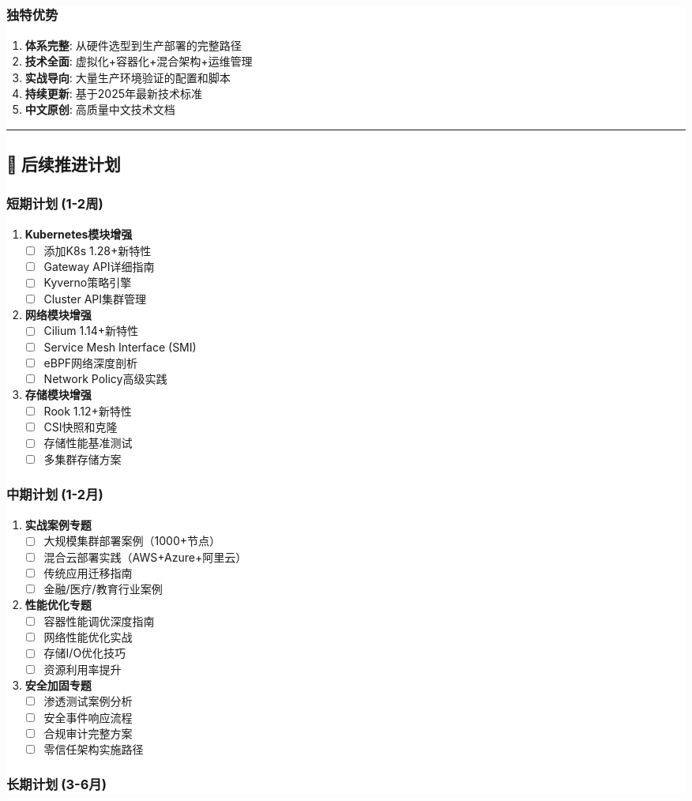 ### 独特优势

1. **体系完整**: 从硬件选型到生产部署的完整路径
2. **技术全面**: 虚拟化+容器化+混合架构+运维管理
3. **实战导向**: 大量生产环境验证的配置和脚本
4. **持续更新**: 基于2025年最新技术标准
5. **中文原创**: 高质量中文技术文档

---

## 🔄 后续推进计划

### 短期计划 (1-2周)

1. **Kubernetes模块增强**
   - [ ] 添加K8s 1.28+新特性
   - [ ] Gateway API详细指南
   - [ ] Kyverno策略引擎
   - [ ] Cluster API集群管理

2. **网络模块增强**
   - [ ] Cilium 1.14+新特性
   - [ ] Service Mesh Interface (SMI)
   - [ ] eBPF网络深度剖析
   - [ ] Network Policy高级实践

3. **存储模块增强**
   - [ ] Rook 1.12+新特性
   - [ ] CSI快照和克隆
   - [ ] 存储性能基准测试
   - [ ] 多集群存储方案

### 中期计划 (1-2月)

1. **实战案例专题**
   - [ ] 大规模集群部署案例（1000+节点）
   - [ ] 混合云部署实践（AWS+Azure+阿里云）
   - [ ] 传统应用迁移指南
   - [ ] 金融/医疗/教育行业案例

2. **性能优化专题**
   - [ ] 容器性能调优深度指南
   - [ ] 网络性能优化实战
   - [ ] 存储I/O优化技巧
   - [ ] 资源利用率提升

3. **安全加固专题**
   - [ ] 渗透测试案例分析
   - [ ] 安全事件响应流程
   - [ ] 合规审计完整方案
   - [ ] 零信任架构实施路径

### 长期计划 (3-6月)
